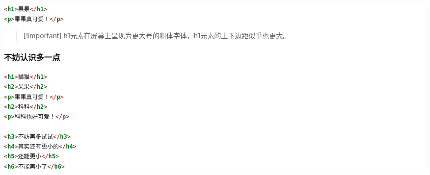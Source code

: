```HTML
<h1>果果</h1>
<p>果果真可爱！</p>
```



<iframe
  height={300}
  style={{ width: "100%" }}
  scrolling="no"
  title="Untitled"
  src="https://codepen.io/cosformula/embed/xvydPY?default-tab=html%2Cresult"
  frameBorder="no"
  loading="lazy"
  allowTransparency="true"
  allowFullScreen="true"
>
  See the Pen &lt;a href="https://codepen.io/cosformula/pen/xvydPY"&gt;
  Untitled&lt;/a&gt; by formula (&lt;a
  href="https://codepen.io/cosformula"&gt;@cosformula&lt;/a&gt;) on &lt;a
  href="https://codepen.io"&gt;CodePen&lt;/a&gt;.
</iframe>


> [!important] h1元素在屏幕上呈现为更大号的粗体字体，h1元素的上下边距似乎也更大。

  

### 不妨认识多一点

```HTML
<h1>猫猫</h1>
<h2>果果</h2>
<p>果果真可爱！</p>
<h2>科科</h2>
<p>科科也好可爱！</p>

<h3>不妨再多试试</h3>
<h4>其实还有更小的</h4>
<h5>还能更小</h5>
<h6>不能再小了</h6>
```

<iframe
  height={300}
  style={{ width: "100%" }}
  scrolling="no"
  title="Untitled"
  src="https://codepen.io/cosformula/embed/oKaWaQ?default-tab=html%2Cresult"
  frameBorder="no"
  loading="lazy"
  allowTransparency="true"
  allowFullScreen="true"
>
  See the Pen &lt;a href="https://codepen.io/cosformula/pen/oKaWaQ"&gt;
  Untitled&lt;/a&gt; by formula (&lt;a
  href="https://codepen.io/cosformula"&gt;@cosformula&lt;/a&gt;) on &lt;a
  href="https://codepen.io"&gt;CodePen&lt;/a&gt;.
</iframe>
